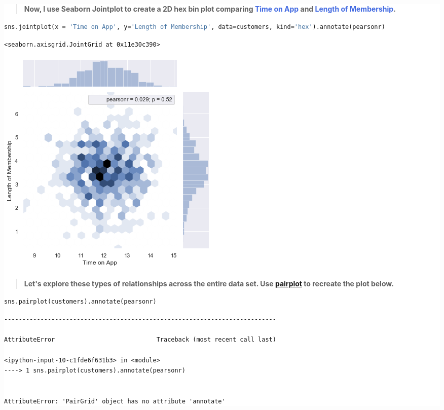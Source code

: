 
> **Now, I use Seaborn Jointplot to create a 2D hex bin plot comparing <font color=royalblue>Time on App</font> and <font color=royalblue>Length of Membership</font>.**


```python
sns.jointplot(x = 'Time on App', y='Length of Membership', data=customers, kind='hex').annotate(pearsonr)
```




    <seaborn.axisgrid.JointGrid at 0x11e30c390>




![png](image/output_17_1.png)


> **Let's explore these types of relationships across the entire data set. Use [pairplot](https://stanford.edu/~mwaskom/software/seaborn/tutorial/axis_grids.html#plotting-pairwise-relationships-with-pairgrid-and-pairplot) to recreate the plot below.**


```python
sns.pairplot(customers).annotate(pearsonr)
```


    ---------------------------------------------------------------------------

    AttributeError                            Traceback (most recent call last)

    <ipython-input-10-c1fde6f631b3> in <module>
    ----> 1 sns.pairplot(customers).annotate(pearsonr)
    

    AttributeError: 'PairGrid' object has no attribute 'annotate'
